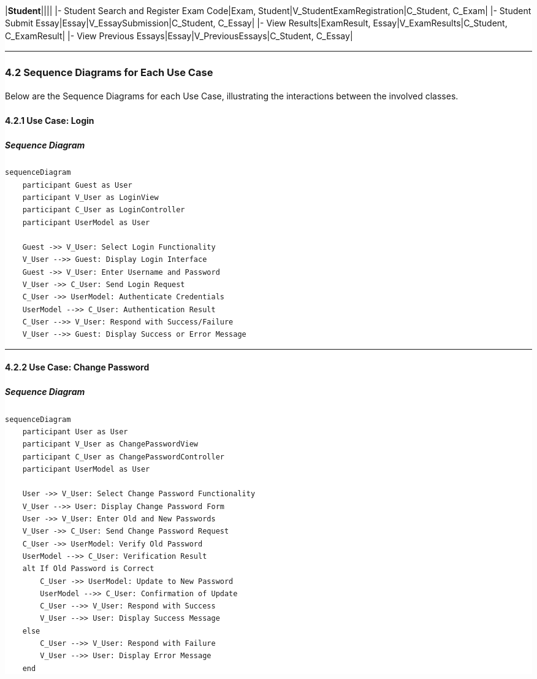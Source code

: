 |**Student**||||
|- Student Search and Register Exam Code|Exam, Student|V_StudentExamRegistration|C_Student, C_Exam|
|- Student Submit Essay|Essay|V_EssaySubmission|C_Student, C_Essay|
|- View Results|ExamResult, Essay|V_ExamResults|C_Student, C_ExamResult|
|- View Previous Essays|Essay|V_PreviousEssays|C_Student, C_Essay|

---

### 4.2 Sequence Diagrams for Each Use Case

Below are the Sequence Diagrams for each Use Case, illustrating the interactions between the involved classes.

#### **4.2.1 Use Case: Login**

##### **Sequence Diagram**

```mermaid
sequenceDiagram
    participant Guest as User
    participant V_User as LoginView
    participant C_User as LoginController
    participant UserModel as User

    Guest ->> V_User: Select Login Functionality
    V_User -->> Guest: Display Login Interface
    Guest ->> V_User: Enter Username and Password
    V_User ->> C_User: Send Login Request
    C_User ->> UserModel: Authenticate Credentials
    UserModel -->> C_User: Authentication Result
    C_User -->> V_User: Respond with Success/Failure
    V_User -->> Guest: Display Success or Error Message
```

---

#### **4.2.2 Use Case: Change Password**

##### **Sequence Diagram**

```mermaid
sequenceDiagram
    participant User as User
    participant V_User as ChangePasswordView
    participant C_User as ChangePasswordController
    participant UserModel as User

    User ->> V_User: Select Change Password Functionality
    V_User -->> User: Display Change Password Form
    User ->> V_User: Enter Old and New Passwords
    V_User ->> C_User: Send Change Password Request
    C_User ->> UserModel: Verify Old Password
    UserModel -->> C_User: Verification Result
    alt If Old Password is Correct
        C_User ->> UserModel: Update to New Password
        UserModel -->> C_User: Confirmation of Update
        C_User -->> V_User: Respond with Success
        V_User -->> User: Display Success Message
    else
        C_User -->> V_User: Respond with Failure
        V_User -->> User: Display Error Message
    end
```